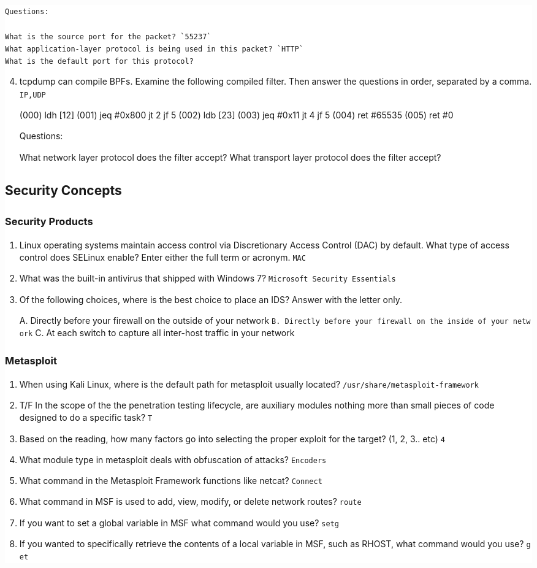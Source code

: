     Questions:

    What is the source port for the packet? `55237`
    What application-layer protocol is being used in this packet? `HTTP`
    What is the default port for this protocol?

4. tcpdump can compile BPFs. Examine the following compiled filter. Then answer the questions in order, separated by a comma. `IP,UDP`

    (000) ldh [12]
    (001) jeq #0x800 jt 2 jf 5
    (002) ldb [23]
    (003) jeq #0x11 jt 4 jf 5
    (004) ret #65535
    (005) ret #0

    Questions:

    What network layer protocol does the filter accept?
    What transport layer protocol does the filter accept?

## Security Concepts

### Security Products

1. Linux operating systems maintain access control via Discretionary Access Control (DAC) by default. What type of access control does SELinux enable? Enter either the full term or acronym. `MAC`

2. What was the built-in antivirus that shipped with Windows 7? `Microsoft Security Essentials`

3. Of the following choices, where is the best choice to place an IDS? Answer with the letter only.

    A. Directly before your firewall on the outside of your network 
    `B. Directly before your firewall on the inside of your network`
    C. At each switch to capture all inter-host traffic in your network

### Metasploit

1. When using Kali Linux, where is the default path for metasploit usually located? `/usr/share/metasploit-framework`

2. T/F In the scope of the the penetration testing lifecycle, are auxiliary modules nothing more than small pieces of code designed to do a specific task? `T`

3. Based on the reading, how many factors go into selecting the proper exploit for the target? (1, 2, 3.. etc) `4`

4. What module type in metasploit deals with obfuscation of attacks? `Encoders`

5. What command in the Metasploit Framework functions like netcat? `Connect`

6. What command in MSF is used to add, view, modify, or delete network routes? `route`

7. If you want to set a global variable in MSF what command would you use? `setg`

8. If you wanted to specifically retrieve the contents of a local variable in MSF, such as RHOST, what command would you use? `get`
